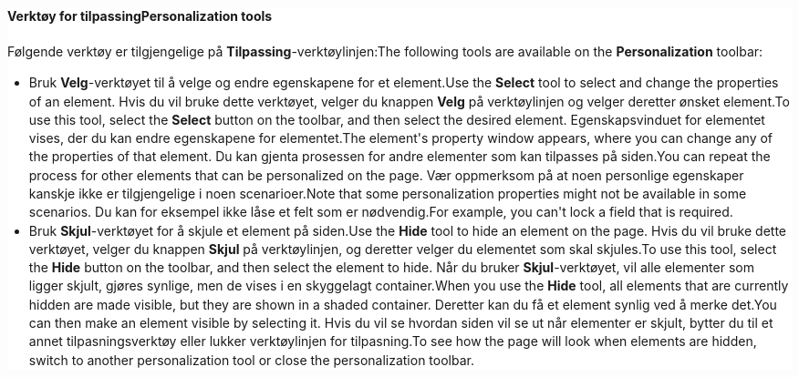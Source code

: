 #### <a name="personalization-tools"></a><span data-ttu-id="946d0-216">Verktøy for tilpassing</span><span class="sxs-lookup"><span data-stu-id="946d0-216">Personalization tools</span></span>

<span data-ttu-id="946d0-217">Følgende verktøy er tilgjengelige på **Tilpassing**-verktøylinjen:</span><span class="sxs-lookup"><span data-stu-id="946d0-217">The following tools are available on the **Personalization** toolbar:</span></span>

- <span data-ttu-id="946d0-218">Bruk **Velg**-verktøyet til å velge og endre egenskapene for et element.</span><span class="sxs-lookup"><span data-stu-id="946d0-218">Use the **Select** tool to select and change the properties of an element.</span></span> <span data-ttu-id="946d0-219">Hvis du vil bruke dette verktøyet, velger du knappen **Velg** på verktøylinjen og velger deretter ønsket element.</span><span class="sxs-lookup"><span data-stu-id="946d0-219">To use this tool, select the **Select** button on the toolbar, and then select the desired element.</span></span> <span data-ttu-id="946d0-220">Egenskapsvinduet for elementet vises, der du kan endre egenskapene for elementet.</span><span class="sxs-lookup"><span data-stu-id="946d0-220">The element's property window appears, where you can change any of the properties of that element.</span></span> <span data-ttu-id="946d0-221">Du kan gjenta prosessen for andre elementer som kan tilpasses på siden.</span><span class="sxs-lookup"><span data-stu-id="946d0-221">You can repeat the process for other elements that can be personalized on the page.</span></span> <span data-ttu-id="946d0-222">Vær oppmerksom på at noen personlige egenskaper kanskje ikke er tilgjengelige i noen scenarioer.</span><span class="sxs-lookup"><span data-stu-id="946d0-222">Note that some personalization properties might not be available in some scenarios.</span></span> <span data-ttu-id="946d0-223">Du kan for eksempel ikke låse et felt som er nødvendig.</span><span class="sxs-lookup"><span data-stu-id="946d0-223">For example, you can't lock a field that is required.</span></span>
- <span data-ttu-id="946d0-224">Bruk **Skjul**-verktøyet for å skjule et element på siden.</span><span class="sxs-lookup"><span data-stu-id="946d0-224">Use the **Hide** tool to hide an element on the page.</span></span> <span data-ttu-id="946d0-225">Hvis du vil bruke dette verktøyet, velger du knappen **Skjul** på verktøylinjen, og deretter velger du elementet som skal skjules.</span><span class="sxs-lookup"><span data-stu-id="946d0-225">To use this tool, select the **Hide** button on the toolbar, and then select the element to hide.</span></span> <span data-ttu-id="946d0-226">Når du bruker **Skjul**-verktøyet, vil alle elementer som ligger skjult, gjøres synlige, men de vises i en skyggelagt container.</span><span class="sxs-lookup"><span data-stu-id="946d0-226">When you use the **Hide** tool, all elements that are currently hidden are made visible, but they are shown in a shaded container.</span></span> <span data-ttu-id="946d0-227">Deretter kan du få et element synlig ved å merke det.</span><span class="sxs-lookup"><span data-stu-id="946d0-227">You can then make an element visible by selecting it.</span></span> <span data-ttu-id="946d0-228">Hvis du vil se hvordan siden vil se ut når elementer er skjult, bytter du til et annet tilpasningsverktøy eller lukker verktøylinjen for tilpasning.</span><span class="sxs-lookup"><span data-stu-id="946d0-228">To see how the page will look when elements are hidden, switch to another personalization tool or close the personalization toolbar.</span></span>